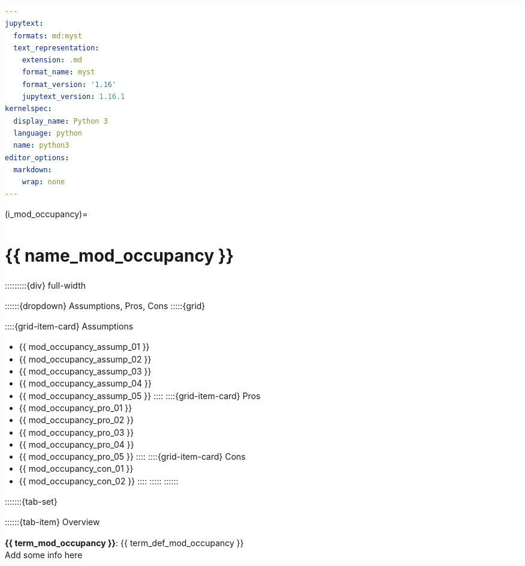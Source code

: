 ```yaml
---
jupytext:
  formats: md:myst
  text_representation:
    extension: .md
    format_name: myst
    format_version: '1.16'
    jupytext_version: 1.16.1
kernelspec:
  display_name: Python 3
  language: python
  name: python3
editor_options: 
  markdown: 
    wrap: none
--- 
```

(i_mod_occupancy)=
# {{ name_mod_occupancy }}
:::::::::{div} full-width

::::::{dropdown} Assumptions, Pros, Cons
:::::{grid}

::::{grid-item-card} Assumptions
- {{ mod_occupancy_assump_01 }}
- {{ mod_occupancy_assump_02 }}
- {{ mod_occupancy_assump_03 }}
- {{ mod_occupancy_assump_04 }}
- {{ mod_occupancy_assump_05 }}
::::
::::{grid-item-card} Pros
- {{ mod_occupancy_pro_01 }}
- {{ mod_occupancy_pro_02 }}
- {{ mod_occupancy_pro_03 }}
- {{ mod_occupancy_pro_04 }}
- {{ mod_occupancy_pro_05 }}
::::
::::{grid-item-card} Cons
- {{ mod_occupancy_con_01 }}
- {{ mod_occupancy_con_02 }}
::::
:::::
::::::

:::::::{tab-set}

::::::{tab-item} Overview

**{{ term_mod_occupancy }}**: {{ term_def_mod_occupancy }}
<br>Add some info here
